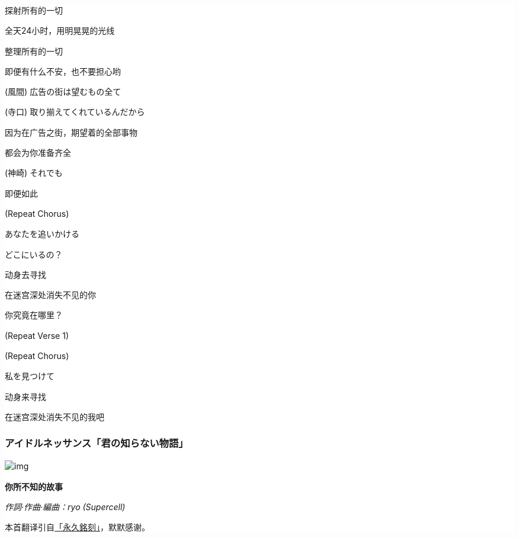 
探射所有的一切

全天24小时，用明晃晃的光线

整理所有的一切

即便有什么不安，也不要担心哟



(風間) 広告の街は望むもの全て

(寺口) 取り揃えてくれているんだから



因为在广告之街，期望着的全部事物

都会为你准备齐全



(神崎) それでも



即便如此



(Repeat Chorus)

あなたを追いかける

どこにいるの？



动身去寻找

在迷宫深处消失不见的你

你究竟在哪里？



(Repeat Verse 1)

(Repeat Chorus)

私を見つけて



动身来寻找

在迷宫深处消失不见的我吧


### アイドルネッサンス「君の知らない物語」
![img](http://wx2.sinaimg.cn/large/e17094f2gy1fc48wbzze3j20dw0dwdpb.jpg)

**你所不知的故事**

*作詞·作曲·編曲：ryo (Supercell)*

本首翻译引自[「永久銘刻」](http://malicioussmile.blogspot.de/2012/10/supercell_22.html)，默默感谢。
